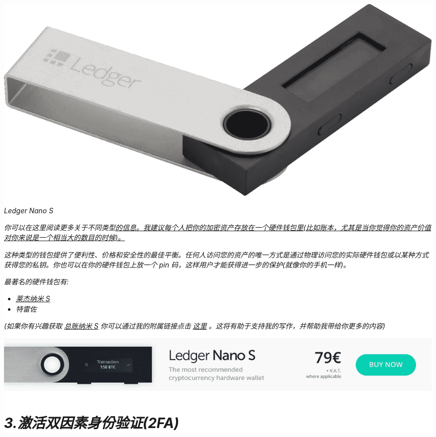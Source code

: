 *![](img/2d954f774ec16e336200a0be4fe51231.png)*

*Ledger Nano S*

*你可以在这里阅读更多关于不同类型[的信息。我建议每个人把你的加密资产存放在一个硬件钱包里(比如账本，尤其是当你觉得你的资产价值对你来说是一个相当大的数目的时候)。](https://hobowithalaptop.com/crypto-wallets)*

*这种类型的钱包提供了便利性、价格和安全性的最佳平衡。任何人访问您的资产的唯一方式是通过物理访问您的实际硬件钱包或以某种方式获得您的私钥。你也可以在你的硬件钱包上放一个 pin 码，这样用户才能获得进一步的保护(就像你的手机一样)。*

*最著名的硬件钱包有:*

*   *[莱杰纳米 S](https://www.ledgerwallet.com/r/add5)*
*   *特雷佐*

**(如果你有兴趣获取* [*总账纳米 S*](https://www.ledgerwallet.com/r/add5) *你可以通过我的附属链接点击* [*这里*](https://www.ledgerwallet.com/r/add5) *。这将有助于支持我的写作，并帮助我带给你更多的内容)**

*![](img/bc247c0f2824744d48b3308575ea31c1.png)*

# *3.激活双因素身份验证(2FA)*
